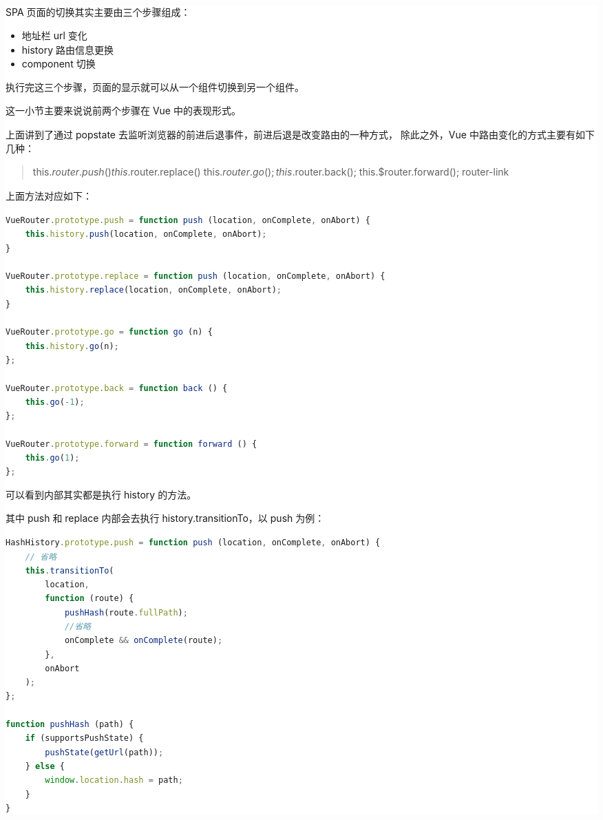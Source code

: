 SPA 页面的切换其实主要由三个步骤组成：
- 地址栏 url 变化
- history 路由信息更换
- component 切换

执行完这三个步骤，页面的显示就可以从一个组件切换到另一个组件。

这一小节主要来说说前两个步骤在 Vue 中的表现形式。

上面讲到了通过 popstate 去监听浏览器的前进后退事件，前进后退是改变路由的一种方式， 除此之外，Vue 中路由变化的方式主要有如下几种：

> this.$router.push()
> this.$router.replace()
> this.$router.go();
> this.$router.back();
> this.$router.forward();
> router-link

上面方法对应如下：

```js
VueRouter.prototype.push = function push (location, onComplete, onAbort) {
	this.history.push(location, onComplete, onAbort);
}

VueRouter.prototype.replace = function push (location, onComplete, onAbort) {
	this.history.replace(location, onComplete, onAbort);
}

VueRouter.prototype.go = function go (n) {
	this.history.go(n);
};

VueRouter.prototype.back = function back () {
	this.go(-1);
};

VueRouter.prototype.forward = function forward () {
	this.go(1);
};
```

可以看到内部其实都是执行 history 的方法。

其中 push 和 replace 内部会去执行 history.transitionTo，以 push 为例：

```js
HashHistory.prototype.push = function push (location, onComplete, onAbort) {
	// 省略
	this.transitionTo(
		location,
		function (route) {
			pushHash(route.fullPath);
			//省略
			onComplete && onComplete(route);
		},
		onAbort
	);
};

function pushHash (path) {
	if (supportsPushState) {
		pushState(getUrl(path));
	} else {
		window.location.hash = path;
	}
}
```
